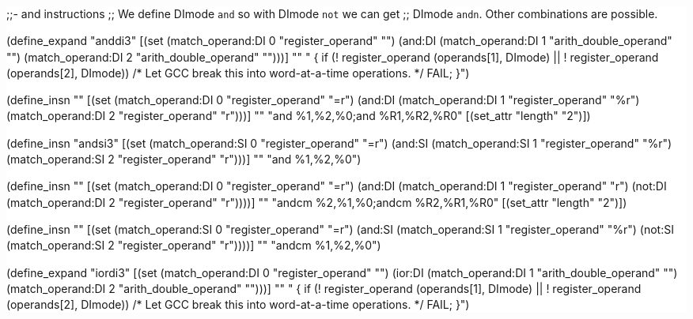 ;;- and instructions
;; We define DImode `and` so with DImode `not` we can get
;; DImode `andn`.  Other combinations are possible.

(define_expand "anddi3"
  [(set (match_operand:DI 0 "register_operand" "")
	(and:DI (match_operand:DI 1 "arith_double_operand" "")
		(match_operand:DI 2 "arith_double_operand" "")))]
  ""
  "
{
  if (! register_operand (operands[1], DImode)
      || ! register_operand (operands[2], DImode))
    /* Let GCC break this into word-at-a-time operations.  */
    FAIL;
}")

(define_insn ""
  [(set (match_operand:DI 0 "register_operand" "=r")
	(and:DI (match_operand:DI 1 "register_operand" "%r")
		(match_operand:DI 2 "register_operand" "r")))]
  ""
  "and %1,%2,%0\;and %R1,%R2,%R0"
  [(set_attr "length" "2")])

(define_insn "andsi3"
  [(set (match_operand:SI 0 "register_operand" "=r")
	(and:SI (match_operand:SI 1 "register_operand" "%r")
		(match_operand:SI 2 "register_operand" "r")))]
  ""
  "and %1,%2,%0")

(define_insn ""
  [(set (match_operand:DI 0 "register_operand" "=r")
	(and:DI (match_operand:DI 1 "register_operand" "r")
		(not:DI (match_operand:DI 2 "register_operand" "r"))))]
  ""
  "andcm %2,%1,%0\;andcm %R2,%R1,%R0"
  [(set_attr "length" "2")])

(define_insn ""
  [(set (match_operand:SI 0 "register_operand" "=r")
	(and:SI (match_operand:SI 1 "register_operand" "%r")
		(not:SI (match_operand:SI 2 "register_operand" "r"))))]
  ""
  "andcm %1,%2,%0")


(define_expand "iordi3"
  [(set (match_operand:DI 0 "register_operand" "")
	(ior:DI (match_operand:DI 1 "arith_double_operand" "")
		(match_operand:DI 2 "arith_double_operand" "")))]
  ""
  "
{
  if (! register_operand (operands[1], DImode)
      || ! register_operand (operands[2], DImode))
    /* Let GCC break this into word-at-a-time operations.  */
    FAIL;
}")
